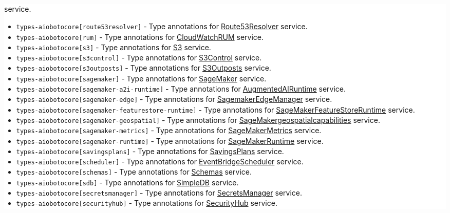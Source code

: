   service.
- `types-aiobotocore[route53resolver]` - Type annotations for
  [Route53Resolver](https://youtype.github.io/types_aiobotocore_docs/types_aiobotocore_route53resolver/)
  service.
- `types-aiobotocore[rum]` - Type annotations for
  [CloudWatchRUM](https://youtype.github.io/types_aiobotocore_docs/types_aiobotocore_rum/)
  service.
- `types-aiobotocore[s3]` - Type annotations for
  [S3](https://youtype.github.io/types_aiobotocore_docs/types_aiobotocore_s3/)
  service.
- `types-aiobotocore[s3control]` - Type annotations for
  [S3Control](https://youtype.github.io/types_aiobotocore_docs/types_aiobotocore_s3control/)
  service.
- `types-aiobotocore[s3outposts]` - Type annotations for
  [S3Outposts](https://youtype.github.io/types_aiobotocore_docs/types_aiobotocore_s3outposts/)
  service.
- `types-aiobotocore[sagemaker]` - Type annotations for
  [SageMaker](https://youtype.github.io/types_aiobotocore_docs/types_aiobotocore_sagemaker/)
  service.
- `types-aiobotocore[sagemaker-a2i-runtime]` - Type annotations for
  [AugmentedAIRuntime](https://youtype.github.io/types_aiobotocore_docs/types_aiobotocore_sagemaker_a2i_runtime/)
  service.
- `types-aiobotocore[sagemaker-edge]` - Type annotations for
  [SagemakerEdgeManager](https://youtype.github.io/types_aiobotocore_docs/types_aiobotocore_sagemaker_edge/)
  service.
- `types-aiobotocore[sagemaker-featurestore-runtime]` - Type annotations for
  [SageMakerFeatureStoreRuntime](https://youtype.github.io/types_aiobotocore_docs/types_aiobotocore_sagemaker_featurestore_runtime/)
  service.
- `types-aiobotocore[sagemaker-geospatial]` - Type annotations for
  [SageMakergeospatialcapabilities](https://youtype.github.io/types_aiobotocore_docs/types_aiobotocore_sagemaker_geospatial/)
  service.
- `types-aiobotocore[sagemaker-metrics]` - Type annotations for
  [SageMakerMetrics](https://youtype.github.io/types_aiobotocore_docs/types_aiobotocore_sagemaker_metrics/)
  service.
- `types-aiobotocore[sagemaker-runtime]` - Type annotations for
  [SageMakerRuntime](https://youtype.github.io/types_aiobotocore_docs/types_aiobotocore_sagemaker_runtime/)
  service.
- `types-aiobotocore[savingsplans]` - Type annotations for
  [SavingsPlans](https://youtype.github.io/types_aiobotocore_docs/types_aiobotocore_savingsplans/)
  service.
- `types-aiobotocore[scheduler]` - Type annotations for
  [EventBridgeScheduler](https://youtype.github.io/types_aiobotocore_docs/types_aiobotocore_scheduler/)
  service.
- `types-aiobotocore[schemas]` - Type annotations for
  [Schemas](https://youtype.github.io/types_aiobotocore_docs/types_aiobotocore_schemas/)
  service.
- `types-aiobotocore[sdb]` - Type annotations for
  [SimpleDB](https://youtype.github.io/types_aiobotocore_docs/types_aiobotocore_sdb/)
  service.
- `types-aiobotocore[secretsmanager]` - Type annotations for
  [SecretsManager](https://youtype.github.io/types_aiobotocore_docs/types_aiobotocore_secretsmanager/)
  service.
- `types-aiobotocore[securityhub]` - Type annotations for
  [SecurityHub](https://youtype.github.io/types_aiobotocore_docs/types_aiobotocore_securityhub/)
  service.
